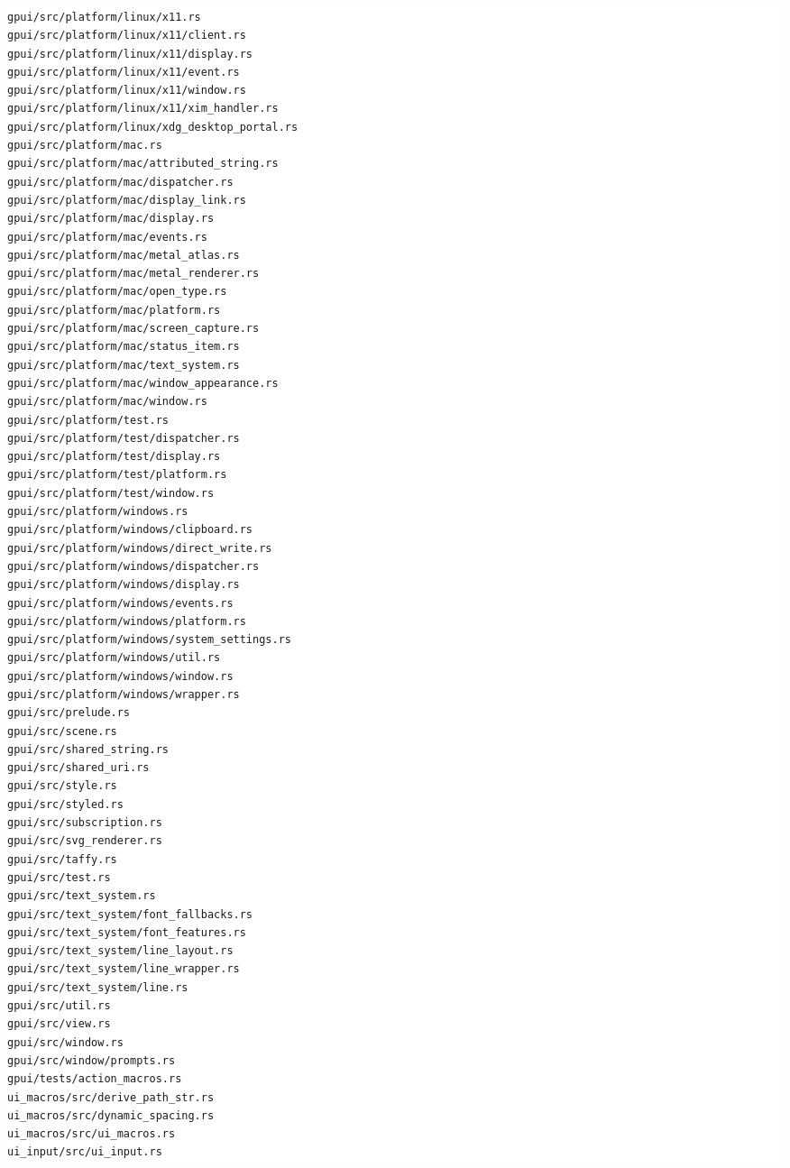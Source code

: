 ```
gpui/src/platform/linux/x11.rs
gpui/src/platform/linux/x11/client.rs
gpui/src/platform/linux/x11/display.rs
gpui/src/platform/linux/x11/event.rs
gpui/src/platform/linux/x11/window.rs
gpui/src/platform/linux/x11/xim_handler.rs
gpui/src/platform/linux/xdg_desktop_portal.rs
gpui/src/platform/mac.rs
gpui/src/platform/mac/attributed_string.rs
gpui/src/platform/mac/dispatcher.rs
gpui/src/platform/mac/display_link.rs
gpui/src/platform/mac/display.rs
gpui/src/platform/mac/events.rs
gpui/src/platform/mac/metal_atlas.rs
gpui/src/platform/mac/metal_renderer.rs
gpui/src/platform/mac/open_type.rs
gpui/src/platform/mac/platform.rs
gpui/src/platform/mac/screen_capture.rs
gpui/src/platform/mac/status_item.rs
gpui/src/platform/mac/text_system.rs
gpui/src/platform/mac/window_appearance.rs
gpui/src/platform/mac/window.rs
gpui/src/platform/test.rs
gpui/src/platform/test/dispatcher.rs
gpui/src/platform/test/display.rs
gpui/src/platform/test/platform.rs
gpui/src/platform/test/window.rs
gpui/src/platform/windows.rs
gpui/src/platform/windows/clipboard.rs
gpui/src/platform/windows/direct_write.rs
gpui/src/platform/windows/dispatcher.rs
gpui/src/platform/windows/display.rs
gpui/src/platform/windows/events.rs
gpui/src/platform/windows/platform.rs
gpui/src/platform/windows/system_settings.rs
gpui/src/platform/windows/util.rs
gpui/src/platform/windows/window.rs
gpui/src/platform/windows/wrapper.rs
gpui/src/prelude.rs
gpui/src/scene.rs
gpui/src/shared_string.rs
gpui/src/shared_uri.rs
gpui/src/style.rs
gpui/src/styled.rs
gpui/src/subscription.rs
gpui/src/svg_renderer.rs
gpui/src/taffy.rs
gpui/src/test.rs
gpui/src/text_system.rs
gpui/src/text_system/font_fallbacks.rs
gpui/src/text_system/font_features.rs
gpui/src/text_system/line_layout.rs
gpui/src/text_system/line_wrapper.rs
gpui/src/text_system/line.rs
gpui/src/util.rs
gpui/src/view.rs
gpui/src/window.rs
gpui/src/window/prompts.rs
gpui/tests/action_macros.rs
ui_macros/src/derive_path_str.rs
ui_macros/src/dynamic_spacing.rs
ui_macros/src/ui_macros.rs
ui_input/src/ui_input.rs
```
